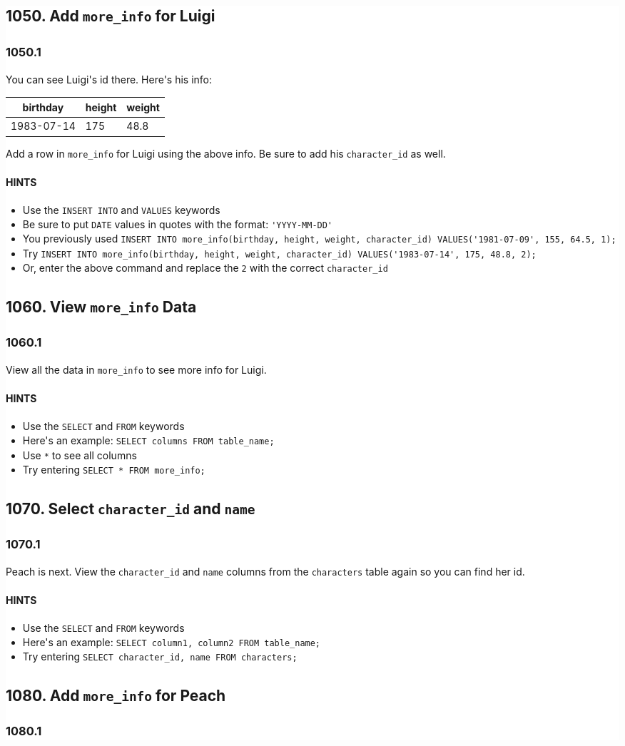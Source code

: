 ## 1050. Add `more_info` for Luigi

### 1050.1

You can see Luigi's id there. Here's his info:

| birthday   | height | weight |
| ---------- | ------ | ------ |
| 1983-07-14 | 175    | 48.8   |

Add a row in `more_info` for Luigi using the above info. Be sure to add his `character_id` as well.

#### HINTS

- Use the `INSERT INTO` and `VALUES` keywords
- Be sure to put `DATE` values in quotes with the format: `'YYYY-MM-DD'`
- You previously used `INSERT INTO more_info(birthday, height, weight, character_id) VALUES('1981-07-09', 155, 64.5, 1);`
- Try `INSERT INTO more_info(birthday, height, weight, character_id) VALUES('1983-07-14', 175, 48.8, 2);`
- Or, enter the above command and replace the `2` with the correct `character_id`

## 1060. View `more_info` Data

### 1060.1

View all the data in `more_info` to see more info for Luigi.

#### HINTS

- Use the `SELECT` and `FROM` keywords
- Here's an example: `SELECT columns FROM table_name;`
- Use `*` to see all columns
- Try entering `SELECT * FROM more_info;`

## 1070. Select `character_id` and `name`

### 1070.1

Peach is next. View the `character_id` and `name` columns from the `characters` table again so you can find her id.

#### HINTS

- Use the `SELECT` and `FROM` keywords
- Here's an example: `SELECT column1, column2 FROM table_name;`
- Try entering `SELECT character_id, name FROM characters;`

## 1080. Add `more_info` for Peach

### 1080.1
